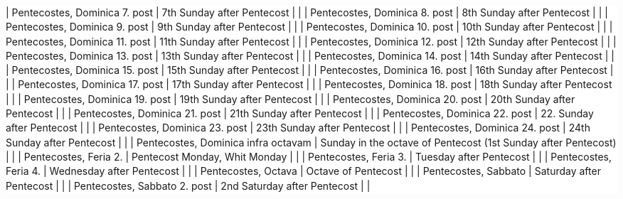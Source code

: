| Pentecostes, Dominica 7. post                                   | 7th Sunday after Pentecost                                                                   |                                                                           |
| Pentecostes, Dominica 8. post                                   | 8th Sunday after Pentecost                                                                   |                                                                           |
| Pentecostes, Dominica 9. post                                   | 9th Sunday after Pentecost                                                                   |                                                                           |
| Pentecostes, Dominica 10. post                                  | 10th Sunday after Pentecost                                                                  |                                                                           |
| Pentecostes, Dominica 11. post                                  | 11th Sunday after Pentecost                                                                  |                                                                           |
| Pentecostes, Dominica 12. post                                  | 12th Sunday after Pentecost                                                                  |                                                                           |
| Pentecostes, Dominica 13. post                                  | 13th Sunday after Pentecost                                                                  |                                                                           |
| Pentecostes, Dominica 14. post                                  | 14th Sunday after Pentecost                                                                  |                                                                           |
| Pentecostes, Dominica 15. post                                  | 15th Sunday after Pentecost                                                                  |                                                                           |
| Pentecostes, Dominica 16. post                                  | 16th Sunday after Pentecost                                                                  |                                                                           |
| Pentecostes, Dominica 17. post                                  | 17th Sunday after Pentecost                                                                  |                                                                           |
| Pentecostes, Dominica 18. post                                  | 18th Sunday after Pentecost                                                                  |                                                                           |
| Pentecostes, Dominica 19. post                                  | 19th Sunday after Pentecost                                                                  |                                                                           |
| Pentecostes, Dominica 20. post                                  | 20th Sunday after Pentecost                                                                  |                                                                           |
| Pentecostes, Dominica 21. post                                  | 21th Sunday after Pentecost                                                                  |                                                                           |
| Pentecostes, Dominica 22. post                                  | 22. Sunday after Pentecost                                                                   |                                                                           |
| Pentecostes, Dominica 23. post                                  | 23th Sunday after Pentecost                                                                  |                                                                           |
| Pentecostes, Dominica 24. post                                  | 24th Sunday after Pentecost                                                                  |                                                                           |
| Pentecostes, Dominica infra octavam                             | Sunday in the octave of Pentecost (1st Sunday after Pentecost)                               |                                                                           |
| Pentecostes, Feria 2.                                           | Pentecost Monday, Whit Monday                                                                |                                                                           |
| Pentecostes, Feria 3.                                           | Tuesday after Pentecost                                                                      |                                                                           |
| Pentecostes, Feria 4.                                           | Wednesday after Pentecost                                                                    |                                                                           |
| Pentecostes, Octava                                             | Octave of Pentecost                                                                          |                                                                           |
| Pentecostes, Sabbato                                            | Saturday after Pentecost                                                                     |                                                                           |
| Pentecostes, Sabbato 2. post                                    | 2nd Saturday after Pentecost                                                                 |                                                                           |